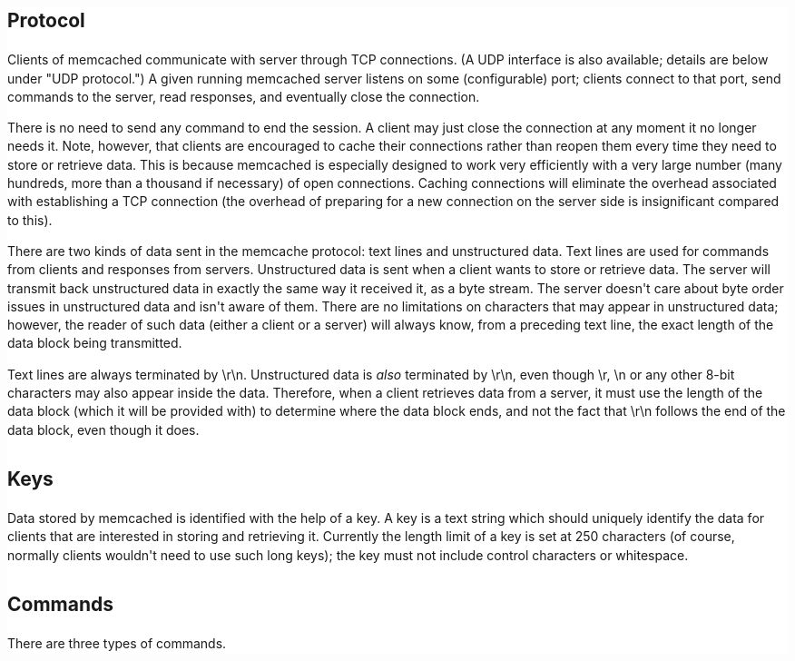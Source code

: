 Protocol
--------

Clients of memcached communicate with server through TCP connections.
(A UDP interface is also available; details are below under "UDP
protocol.") A given running memcached server listens on some
(configurable) port; clients connect to that port, send commands to
the server, read responses, and eventually close the connection.

There is no need to send any command to end the session. A client may
just close the connection at any moment it no longer needs it. Note,
however, that clients are encouraged to cache their connections rather
than reopen them every time they need to store or retrieve data.  This
is because memcached is especially designed to work very efficiently
with a very large number (many hundreds, more than a thousand if
necessary) of open connections. Caching connections will eliminate the
overhead associated with establishing a TCP connection (the overhead
of preparing for a new connection on the server side is insignificant
compared to this).

There are two kinds of data sent in the memcache protocol: text lines
and unstructured data.  Text lines are used for commands from clients
and responses from servers. Unstructured data is sent when a client
wants to store or retrieve data. The server will transmit back
unstructured data in exactly the same way it received it, as a byte
stream. The server doesn't care about byte order issues in
unstructured data and isn't aware of them. There are no limitations on
characters that may appear in unstructured data; however, the reader
of such data (either a client or a server) will always know, from a
preceding text line, the exact length of the data block being
transmitted.

Text lines are always terminated by \r\n. Unstructured data is _also_
terminated by \r\n, even though \r, \n or any other 8-bit characters
may also appear inside the data. Therefore, when a client retrieves
data from a server, it must use the length of the data block (which it
will be provided with) to determine where the data block ends, and not
the fact that \r\n follows the end of the data block, even though it
does.

Keys
----

Data stored by memcached is identified with the help of a key. A key
is a text string which should uniquely identify the data for clients
that are interested in storing and retrieving it.  Currently the
length limit of a key is set at 250 characters (of course, normally
clients wouldn't need to use such long keys); the key must not include
control characters or whitespace.

Commands
--------

There are three types of commands.
